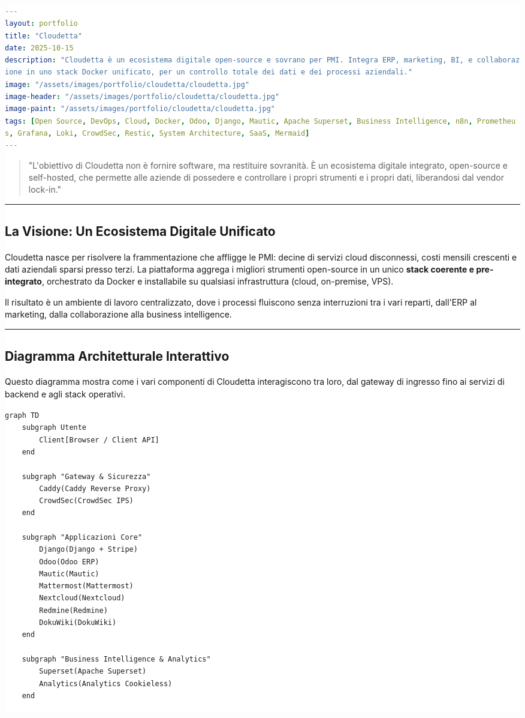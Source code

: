 ```yaml
---
layout: portfolio
title: "Cloudetta"
date: 2025-10-15
description: "Cloudetta è un ecosistema digitale open-source e sovrano per PMI. Integra ERP, marketing, BI, e collaborazione in uno stack Docker unificato, per un controllo totale dei dati e dei processi aziendali."
image: "/assets/images/portfolio/cloudetta/cloudetta.jpg"
image-header: "/assets/images/portfolio/cloudetta/cloudetta.jpg"
image-paint: "/assets/images/portfolio/cloudetta/cloudetta.jpg"
tags: [Open Source, DevOps, Cloud, Docker, Odoo, Django, Mautic, Apache Superset, Business Intelligence, n8n, Prometheus, Grafana, Loki, CrowdSec, Restic, System Architecture, SaaS, Mermaid]
---
```


> "L'obiettivo di Cloudetta non è fornire software, ma restituire sovranità. È un ecosistema digitale integrato, open-source e self-hosted, che permette alle aziende di possedere e controllare i propri strumenti e i propri dati, liberandosi dal vendor lock-in."

---

## La Visione: Un Ecosistema Digitale Unificato

Cloudetta nasce per risolvere la frammentazione che affligge le PMI: decine di servizi cloud disconnessi, costi mensili crescenti e dati aziendali sparsi presso terzi. La piattaforma aggrega i migliori strumenti open-source in un unico **stack coerente e pre-integrato**, orchestrato da Docker e installabile su qualsiasi infrastruttura (cloud, on-premise, VPS).

Il risultato è un ambiente di lavoro centralizzato, dove i processi fluiscono senza interruzioni tra i vari reparti, dall'ERP al marketing, dalla collaborazione alla business intelligence.

---

## Diagramma Architetturale Interattivo

Questo diagramma mostra come i vari componenti di Cloudetta interagiscono tra loro, dal gateway di ingresso fino ai servizi di backend e agli stack operativi.

```mermaid
graph TD
    subgraph Utente
        Client[Browser / Client API]
    end

    subgraph "Gateway & Sicurezza"
        Caddy(Caddy Reverse Proxy)
        CrowdSec(CrowdSec IPS)
    end

    subgraph "Applicazioni Core"
        Django(Django + Stripe)
        Odoo(Odoo ERP)
        Mautic(Mautic)
        Mattermost(Mattermost)
        Nextcloud(Nextcloud)
        Redmine(Redmine)
        DokuWiki(DokuWiki)
    end

    subgraph "Business Intelligence & Analytics"
        Superset(Apache Superset)
        Analytics(Analytics Cookieless)
    end
    
```